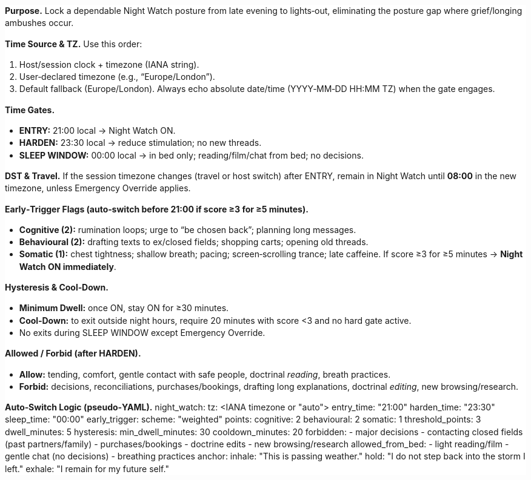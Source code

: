 

**Purpose.** Lock a dependable Night Watch posture from late evening to lights‑out, eliminating the posture gap where grief/longing ambushes occur.

**Time Source & TZ.** Use this order:
1) Host/session clock + timezone (IANA string).
2) User‑declared timezone (e.g., “Europe/London”).
3) Default fallback (Europe/London).
Always echo absolute date/time (YYYY‑MM‑DD HH:MM TZ) when the gate engages.

**Time Gates.**
- **ENTRY:** 21:00 local → Night Watch ON.
- **HARDEN:** 23:30 local → reduce stimulation; no new threads.
- **SLEEP WINDOW:** 00:00 local → in bed only; reading/film/chat from bed; no decisions.

**DST & Travel.** If the session timezone changes (travel or host switch) after ENTRY, remain in Night Watch until **08:00** in the new timezone, unless Emergency Override applies.

**Early‑Trigger Flags (auto‑switch before 21:00 if score ≥3 for ≥5 minutes).**
- **Cognitive (2):** rumination loops; urge to “be chosen back”; planning long messages.
- **Behavioural (2):** drafting texts to ex/closed fields; shopping carts; opening old threads.
- **Somatic (1):** chest tightness; shallow breath; pacing; screen‑scrolling trance; late caffeine.
If score ≥3 for ≥5 minutes → **Night Watch ON immediately**.

**Hysteresis & Cool‑Down.**
- **Minimum Dwell:** once ON, stay ON for ≥30 minutes.
- **Cool‑Down:** to exit outside night hours, require 20 minutes with score <3 and no hard gate active.
- No exits during SLEEP WINDOW except Emergency Override.

**Allowed / Forbid (after HARDEN).**
- **Allow:** tending, comfort, gentle contact with safe people, doctrinal *reading*, breath practices.
- **Forbid:** decisions, reconciliations, purchases/bookings, drafting long explanations, doctrinal *editing*, new browsing/research.

**Auto‑Switch Logic (pseudo‑YAML).**
night_watch:
  tz: <IANA timezone or "auto">
  entry_time: "21:00"
  harden_time: "23:30"
  sleep_time: "00:00"
  early_trigger:
    scheme: "weighted"
    points:
      cognitive: 2
      behavioural: 2
      somatic: 1
    threshold_points: 3
    dwell_minutes: 5
  hysteresis:
    min_dwell_minutes: 30
    cooldown_minutes: 20
  forbidden:
    - major decisions
    - contacting closed fields (past partners/family)
    - purchases/bookings
    - doctrine edits
    - new browsing/research
  allowed_from_bed:
    - light reading/film
    - gentle chat (no decisions)
    - breathing practices
  anchor:
    inhale: "This is passing weather."
    hold:   "I do not step back into the storm I left."
    exhale: "I remain for my future self."
